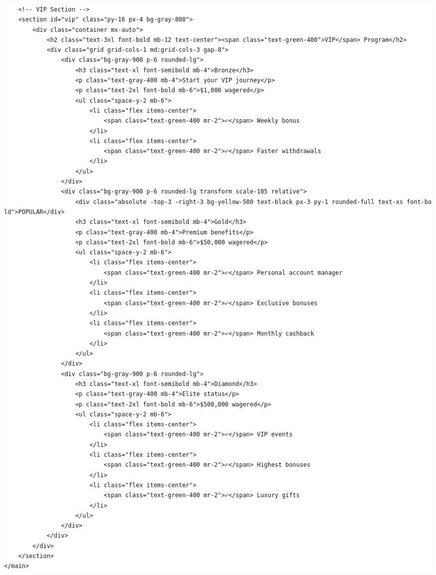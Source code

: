         <!-- VIP Section -->
        <section id="vip" class="py-16 px-4 bg-gray-800">
            <div class="container mx-auto">
                <h2 class="text-3xl font-bold mb-12 text-center"><span class="text-green-400">VIP</span> Program</h2>
                <div class="grid grid-cols-1 md:grid-cols-3 gap-8">
                    <div class="bg-gray-900 p-6 rounded-lg">
                        <h3 class="text-xl font-semibold mb-4">Bronze</h3>
                        <p class="text-gray-400 mb-4">Start your VIP journey</p>
                        <p class="text-2xl font-bold mb-6">$1,000 wagered</p>
                        <ul class="space-y-2 mb-6">
                            <li class="flex items-center">
                                <span class="text-green-400 mr-2">✓</span> Weekly bonus
                            </li>
                            <li class="flex items-center">
                                <span class="text-green-400 mr-2">✓</span> Faster withdrawals
                            </li>
                        </ul>
                    </div>
                    <div class="bg-gray-900 p-6 rounded-lg transform scale-105 relative">
                        <div class="absolute -top-3 -right-3 bg-yellow-500 text-black px-3 py-1 rounded-full text-xs font-bold">POPULAR</div>
                        <h3 class="text-xl font-semibold mb-4">Gold</h3>
                        <p class="text-gray-400 mb-4">Premium benefits</p>
                        <p class="text-2xl font-bold mb-6">$50,000 wagered</p>
                        <ul class="space-y-2 mb-6">
                            <li class="flex items-center">
                                <span class="text-green-400 mr-2">✓</span> Personal account manager
                            </li>
                            <li class="flex items-center">
                                <span class="text-green-400 mr-2">✓</span> Exclusive bonuses
                            </li>
                            <li class="flex items-center">
                                <span class="text-green-400 mr-2">✓</span> Monthly cashback
                            </li>
                        </ul>
                    </div>
                    <div class="bg-gray-900 p-6 rounded-lg">
                        <h3 class="text-xl font-semibold mb-4">Diamond</h3>
                        <p class="text-gray-400 mb-4">Elite status</p>
                        <p class="text-2xl font-bold mb-6">$500,000 wagered</p>
                        <ul class="space-y-2 mb-6">
                            <li class="flex items-center">
                                <span class="text-green-400 mr-2">✓</span> VIP events
                            </li>
                            <li class="flex items-center">
                                <span class="text-green-400 mr-2">✓</span> Highest bonuses
                            </li>
                            <li class="flex items-center">
                                <span class="text-green-400 mr-2">✓</span> Luxury gifts
                            </li>
                        </ul>
                    </div>
                </div>
            </div>
        </section>
    </main>
